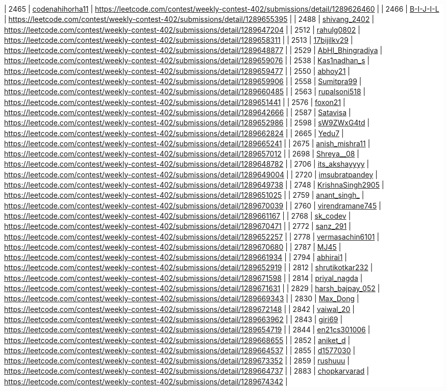 | 2465 | [codenahihorha11](https://leetcode.com/u/codenahihorha11) | https://leetcode.com/contest/weekly-contest-402/submissions/detail/1289626460 |
| 2466 | [B-I-J-I-L](https://leetcode.com/u/B-I-J-I-L) | https://leetcode.com/contest/weekly-contest-402/submissions/detail/1289655395 |
| 2488 | [shivang_2402](https://leetcode.com/u/shivang_2402) | https://leetcode.com/contest/weekly-contest-402/submissions/detail/1289647204 |
| 2512 | [rahulg0802](https://leetcode.com/u/rahulg0802) | https://leetcode.com/contest/weekly-contest-402/submissions/detail/1289658311 |
| 2513 | [17bijilkv29](https://leetcode.com/u/17bijilkv29) | https://leetcode.com/contest/weekly-contest-402/submissions/detail/1289648877 |
| 2529 | [AbHI_Bhingradiya](https://leetcode.com/u/AbHI_Bhingradiya) | https://leetcode.com/contest/weekly-contest-402/submissions/detail/1289659076 |
| 2538 | [Kas1nadhan_s](https://leetcode.com/u/Kas1nadhan_s) | https://leetcode.com/contest/weekly-contest-402/submissions/detail/1289659477 |
| 2550 | [abhoy21](https://leetcode.com/u/abhoy21) | https://leetcode.com/contest/weekly-contest-402/submissions/detail/1289659906 |
| 2558 | [Sumitpra99](https://leetcode.com/u/Sumitpra99) | https://leetcode.com/contest/weekly-contest-402/submissions/detail/1289660485 |
| 2563 | [rupalsoni518](https://leetcode.com/u/rupalsoni518) | https://leetcode.com/contest/weekly-contest-402/submissions/detail/1289651441 |
| 2576 | [foxon21](https://leetcode.com/u/foxon21) | https://leetcode.com/contest/weekly-contest-402/submissions/detail/1289642666 |
| 2587 | [Satavisa](https://leetcode.com/u/Satavisa) | https://leetcode.com/contest/weekly-contest-402/submissions/detail/1289652986 |
| 2598 | [sW9ZWxG4td](https://leetcode.com/u/sW9ZWxG4td) | https://leetcode.com/contest/weekly-contest-402/submissions/detail/1289662824 |
| 2665 | [Yedu7](https://leetcode.com/u/Yedu7) | https://leetcode.com/contest/weekly-contest-402/submissions/detail/1289665241 |
| 2675 | [anish_mishra11](https://leetcode.com/u/anish_mishra11) | https://leetcode.com/contest/weekly-contest-402/submissions/detail/1289657012 |
| 2698 | [Shreya__08](https://leetcode.com/u/Shreya__08) | https://leetcode.com/contest/weekly-contest-402/submissions/detail/1289648782 |
| 2706 | [its_akshayyyy](https://leetcode.com/u/its_akshayyyy) | https://leetcode.com/contest/weekly-contest-402/submissions/detail/1289649004 |
| 2720 | [imsubratpandey](https://leetcode.com/u/imsubratpandey) | https://leetcode.com/contest/weekly-contest-402/submissions/detail/1289649738 |
| 2748 | [KrishnaSingh2905](https://leetcode.com/u/KrishnaSingh2905) | https://leetcode.com/contest/weekly-contest-402/submissions/detail/1289651025 |
| 2759 | [anant_singh_](https://leetcode.com/u/anant_singh_) | https://leetcode.com/contest/weekly-contest-402/submissions/detail/1289670039 |
| 2760 | [virendramane745](https://leetcode.com/u/virendramane745) | https://leetcode.com/contest/weekly-contest-402/submissions/detail/1289661167 |
| 2768 | [sk_codev](https://leetcode.com/u/sk_codev) | https://leetcode.com/contest/weekly-contest-402/submissions/detail/1289670471 |
| 2772 | [sanz_291](https://leetcode.com/u/sanz_291) | https://leetcode.com/contest/weekly-contest-402/submissions/detail/1289652257 |
| 2778 | [vermasachin6101](https://leetcode.com/u/vermasachin6101) | https://leetcode.com/contest/weekly-contest-402/submissions/detail/1289670680 |
| 2787 | [MJ45](https://leetcode.com/u/MJ45) | https://leetcode.com/contest/weekly-contest-402/submissions/detail/1289661934 |
| 2794 | [abhirai1](https://leetcode.com/u/abhirai1) | https://leetcode.com/contest/weekly-contest-402/submissions/detail/1289652919 |
| 2812 | [shrutikotkar232](https://leetcode.com/u/shrutikotkar232) | https://leetcode.com/contest/weekly-contest-402/submissions/detail/1289671598 |
| 2814 | [priyal_nagda](https://leetcode.com/u/priyal_nagda) | https://leetcode.com/contest/weekly-contest-402/submissions/detail/1289671631 |
| 2829 | [harsh_bajpay_052](https://leetcode.com/u/harsh_bajpay_052) | https://leetcode.com/contest/weekly-contest-402/submissions/detail/1289669343 |
| 2830 | [Max_Dong](https://leetcode.com/u/Max_Dong) | https://leetcode.com/contest/weekly-contest-402/submissions/detail/1289672148 |
| 2842 | [vaiwal_20](https://leetcode.com/u/vaiwal_20) | https://leetcode.com/contest/weekly-contest-402/submissions/detail/1289663962 |
| 2843 | [giri69](https://leetcode.com/u/giri69) | https://leetcode.com/contest/weekly-contest-402/submissions/detail/1289654719 |
| 2844 | [en21cs301006](https://leetcode.com/u/en21cs301006) | https://leetcode.com/contest/weekly-contest-402/submissions/detail/1289668655 |
| 2852 | [aniket_d](https://leetcode.com/u/aniket_d) | https://leetcode.com/contest/weekly-contest-402/submissions/detail/1289664537 |
| 2855 | [d1577030](https://leetcode.com/u/d1577030) | https://leetcode.com/contest/weekly-contest-402/submissions/detail/1289673352 |
| 2859 | [rushuuu](https://leetcode.com/u/rushuuu) | https://leetcode.com/contest/weekly-contest-402/submissions/detail/1289664737 |
| 2883 | [chopkarvarad](https://leetcode.com/u/chopkarvarad) | https://leetcode.com/contest/weekly-contest-402/submissions/detail/1289674342 |